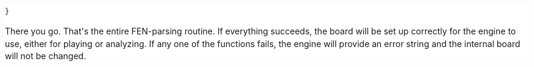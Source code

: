 ```rust,ignore
}
```

There you go. That's the entire FEN-parsing routine. If everything succeeds,
the board will be set up correctly for the engine to use, either for
playing or analyzing. If any one of the functions fails, the engine will
provide an error string and the internal board will not be changed.

